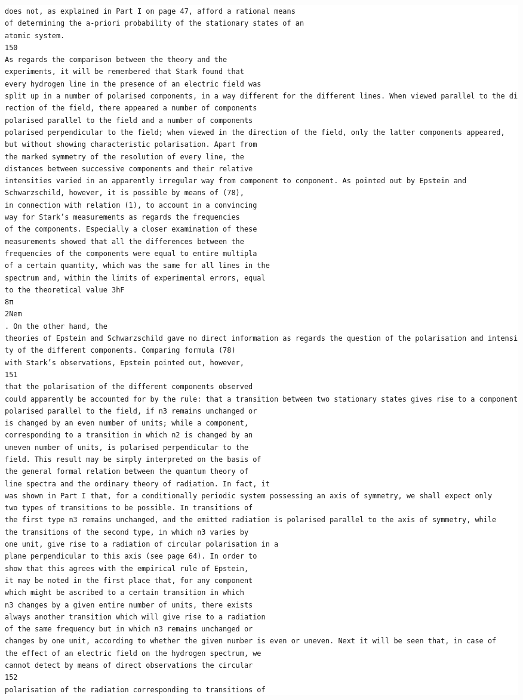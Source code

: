 ```
does not, as explained in Part I on page 47, afford a rational means
of determining the a-priori probability of the stationary states of an
atomic system.
150
As regards the comparison between the theory and the
experiments, it will be remembered that Stark found that
every hydrogen line in the presence of an electric field was
split up in a number of polarised components, in a way different for the different lines. When viewed parallel to the direction of the field, there appeared a number of components
polarised parallel to the field and a number of components
polarised perpendicular to the field; when viewed in the direction of the field, only the latter components appeared,
but without showing characteristic polarisation. Apart from
the marked symmetry of the resolution of every line, the
distances between successive components and their relative
intensities varied in an apparently irregular way from component to component. As pointed out by Epstein and
Schwarzschild, however, it is possible by means of (78),
in connection with relation (1), to account in a convincing
way for Stark’s measurements as regards the frequencies
of the components. Especially a closer examination of these
measurements showed that all the differences between the
frequencies of the components were equal to entire multipla
of a certain quantity, which was the same for all lines in the
spectrum and, within the limits of experimental errors, equal
to the theoretical value 3hF
8π
2Nem
. On the other hand, the
theories of Epstein and Schwarzschild gave no direct information as regards the question of the polarisation and intensity of the different components. Comparing formula (78)
with Stark’s observations, Epstein pointed out, however,
151
that the polarisation of the different components observed
could apparently be accounted for by the rule: that a transition between two stationary states gives rise to a component
polarised parallel to the field, if n3 remains unchanged or
is changed by an even number of units; while a component,
corresponding to a transition in which n2 is changed by an
uneven number of units, is polarised perpendicular to the
field. This result may be simply interpreted on the basis of
the general formal relation between the quantum theory of
line spectra and the ordinary theory of radiation. In fact, it
was shown in Part I that, for a conditionally periodic system possessing an axis of symmetry, we shall expect only
two types of transitions to be possible. In transitions of
the first type n3 remains unchanged, and the emitted radiation is polarised parallel to the axis of symmetry, while
the transitions of the second type, in which n3 varies by
one unit, give rise to a radiation of circular polarisation in a
plane perpendicular to this axis (see page 64). In order to
show that this agrees with the empirical rule of Epstein,
it may be noted in the first place that, for any component
which might be ascribed to a certain transition in which
n3 changes by a given entire number of units, there exists
always another transition which will give rise to a radiation
of the same frequency but in which n3 remains unchanged or
changes by one unit, according to whether the given number is even or uneven. Next it will be seen that, in case of
the effect of an electric field on the hydrogen spectrum, we
cannot detect by means of direct observations the circular
152
polarisation of the radiation corresponding to transitions of
```